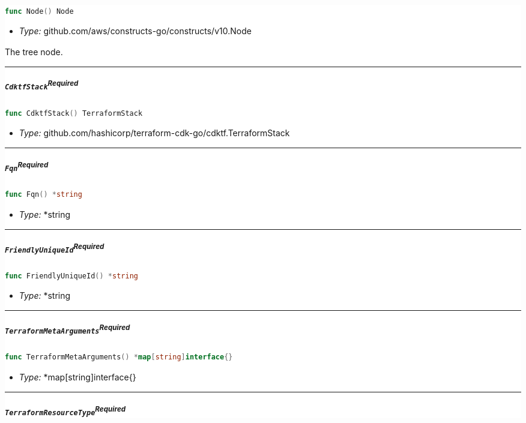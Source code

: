 ```go
func Node() Node
```

- *Type:* github.com/aws/constructs-go/constructs/v10.Node

The tree node.

---

##### `CdktfStack`<sup>Required</sup> <a name="CdktfStack" id="@cdktf/provider-consul.certificateAuthority.CertificateAuthority.property.cdktfStack"></a>

```go
func CdktfStack() TerraformStack
```

- *Type:* github.com/hashicorp/terraform-cdk-go/cdktf.TerraformStack

---

##### `Fqn`<sup>Required</sup> <a name="Fqn" id="@cdktf/provider-consul.certificateAuthority.CertificateAuthority.property.fqn"></a>

```go
func Fqn() *string
```

- *Type:* *string

---

##### `FriendlyUniqueId`<sup>Required</sup> <a name="FriendlyUniqueId" id="@cdktf/provider-consul.certificateAuthority.CertificateAuthority.property.friendlyUniqueId"></a>

```go
func FriendlyUniqueId() *string
```

- *Type:* *string

---

##### `TerraformMetaArguments`<sup>Required</sup> <a name="TerraformMetaArguments" id="@cdktf/provider-consul.certificateAuthority.CertificateAuthority.property.terraformMetaArguments"></a>

```go
func TerraformMetaArguments() *map[string]interface{}
```

- *Type:* *map[string]interface{}

---

##### `TerraformResourceType`<sup>Required</sup> <a name="TerraformResourceType" id="@cdktf/provider-consul.certificateAuthority.CertificateAuthority.property.terraformResourceType"></a>
